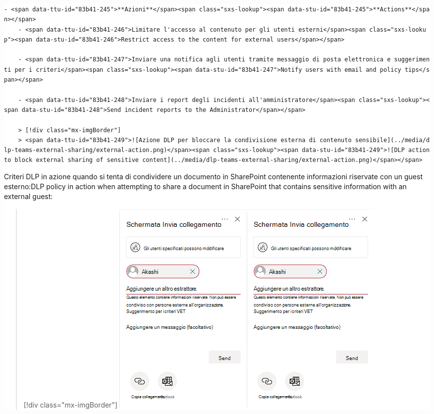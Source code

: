     - <span data-ttu-id="83b41-245">**Azioni**</span><span class="sxs-lookup"><span data-stu-id="83b41-245">**Actions**</span></span>
        - <span data-ttu-id="83b41-246">Limitare l'accesso al contenuto per gli utenti esterni</span><span class="sxs-lookup"><span data-stu-id="83b41-246">Restrict access to the content for external users</span></span>
        
        - <span data-ttu-id="83b41-247">Inviare una notifica agli utenti tramite messaggio di posta elettronica e suggerimenti per i criteri</span><span class="sxs-lookup"><span data-stu-id="83b41-247">Notify users with email and policy tips</span></span>
        
        - <span data-ttu-id="83b41-248">Inviare i report degli incidenti all'amministratore</span><span class="sxs-lookup"><span data-stu-id="83b41-248">Send incident reports to the Administrator</span></span>
        
        > [!div class="mx-imgBorder"]
        > <span data-ttu-id="83b41-249">![Azione DLP per bloccare la condivisione esterna di contenuto sensibile](../media/dlp-teams-external-sharing/external-action.png)</span><span class="sxs-lookup"><span data-stu-id="83b41-249">![DLP action to block external sharing of sensitive content](../media/dlp-teams-external-sharing/external-action.png)</span></span>

<span data-ttu-id="83b41-250">Criteri DLP in azione quando si tenta di condividere un documento in SharePoint contenente informazioni riservate con un guest esterno:</span><span class="sxs-lookup"><span data-stu-id="83b41-250">DLP policy in action when attempting to share a document in SharePoint that contains sensitive information with an external guest:</span></span>

> [!div class="mx-imgBorder"]
> <span data-ttu-id="83b41-251">![Condivisione esterna bloccata](../media/dlp-teams-external-sharing/external-sharing-blocked.png)</span><span class="sxs-lookup"><span data-stu-id="83b41-251">![External sharing blocked](../media/dlp-teams-external-sharing/external-sharing-blocked.png)</span></span>
